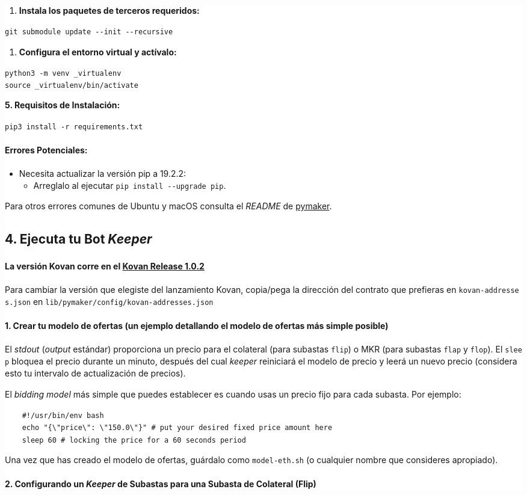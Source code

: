 1. **Instala los paquetes de terceros requeridos:**

```
git submodule update --init --recursive
```

1. **Configura el entorno virtual y actívalo:**

```
python3 -m venv _virtualenv
source _virtualenv/bin/activate
```

**5. Requisitos de Instalación:**

```
pip3 install -r requirements.txt
```

#### Errores Potenciales:

* Necesita actualizar la versión pip a 19.2.2:
  * Arreglalo al ejecutar `pip install --upgrade pip`.

Para otros errores comunes de Ubuntu y macOS consulta el _README_ de [pymaker](https://github.com/makerdao/pymaker).

## 4. Ejecuta tu Bot _Keeper_ 

#### La versión Kovan corre en el [Kovan Release 1.0.2](https://changelog.makerdao.com/releases/kovan/1.0.2/index.html)

Para cambiar la versión que elegiste del lanzamiento Kovan, copia/pega la dirección del contrato que prefieras en `kovan-addresses.json` en `lib/pymaker/config/kovan-addresses.json`

#### 1. Crear tu modelo de ofertas (un ejemplo detallando el modelo de ofertas más simple posible)

El _stdout_ (_output_ estándar) proporciona un precio para el colateral (para subastas `flip`) o MKR (para subastas `flap` y `flop`). El `sleep` bloquea el precio durante un minuto, después del cual _keeper_ reiniciará el modelo de precio y leerá un nuevo precio (considera esto tu intervalo de actualización de precios).

El _bidding model_ más simple que puedes establecer es cuando usas un precio fijo para cada subasta. Por ejemplo:

```
    #!/usr/bin/env bash
    echo "{\"price\": \"150.0\"}" # put your desired fixed price amount here
    sleep 60 # locking the price for a 60 seconds period
```

Una vez que has creado el modelo de ofertas, guárdalo como `model-eth.sh` (o cualquier nombre que consideres apropiado). 

#### 2. Configurando un _Keeper_ de Subastas para una Subasta de Colateral (Flip)  
